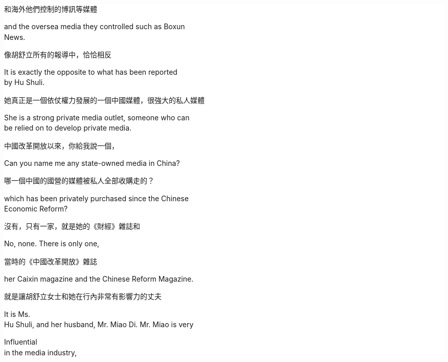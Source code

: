 
和海外他們控制的博訊等媒體


and the oversea media they controlled such as Boxun<br>News.






像胡舒立所有的報導中，恰恰相反


It is exactly the opposite to what has been reported<br>by Hu Shuli.






她真正是一個依仗權力發展的一個中國媒體，很強大的私人媒體


She is a strong private media outlet, someone who can<br>be relied on to develop private media.






中國改革開放以來，你給我說一個，


Can you name me any state-owned media in China?






哪一個中國的國營的媒體被私人全部收購走的？


which has been privately purchased since the Chinese<br>Economic Reform?






沒有，只有一家，就是她的《財經》雜誌和


No, none. There is only one,






當時的《中國改革開放》雜誌


her Caixin magazine and the Chinese Reform Magazine.






就是讓胡舒立女士和她在行內非常有影響力的丈夫


It is Ms.<br>Hu Shuli, and her husband, Mr. Miao Di. Mr. Miao is very


Influential<br>in the media industry,
